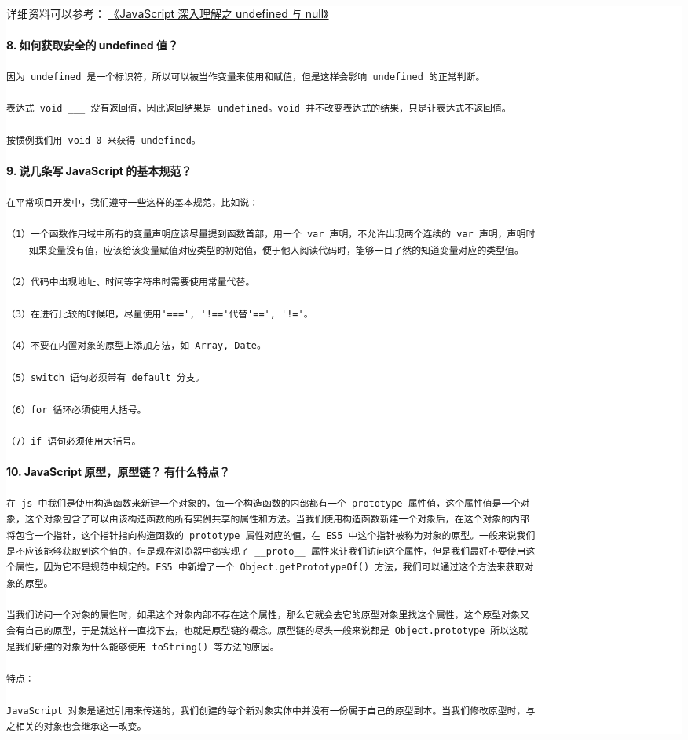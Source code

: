 详细资料可以参考：
[《JavaScript 深入理解之 undefined 与 null》](http://cavszhouyou.top/JavaScript%E6%B7%B1%E5%85%A5%E7%90%86%E8%A7%A3%E4%B9%8Bundefined%E4%B8%8Enull.html)

#### 8. 如何获取安全的 undefined 值？

```
因为 undefined 是一个标识符，所以可以被当作变量来使用和赋值，但是这样会影响 undefined 的正常判断。

表达式 void ___ 没有返回值，因此返回结果是 undefined。void 并不改变表达式的结果，只是让表达式不返回值。

按惯例我们用 void 0 来获得 undefined。
```

#### 9. 说几条写 JavaScript 的基本规范？

```
在平常项目开发中，我们遵守一些这样的基本规范，比如说：

（1）一个函数作用域中所有的变量声明应该尽量提到函数首部，用一个 var 声明，不允许出现两个连续的 var 声明，声明时
    如果变量没有值，应该给该变量赋值对应类型的初始值，便于他人阅读代码时，能够一目了然的知道变量对应的类型值。

（2）代码中出现地址、时间等字符串时需要使用常量代替。

（3）在进行比较的时候吧，尽量使用'===', '!=='代替'==', '!='。

（4）不要在内置对象的原型上添加方法，如 Array, Date。

（5）switch 语句必须带有 default 分支。

（6）for 循环必须使用大括号。

（7）if 语句必须使用大括号。
```

#### 10. JavaScript 原型，原型链？ 有什么特点？

```
在 js 中我们是使用构造函数来新建一个对象的，每一个构造函数的内部都有一个 prototype 属性值，这个属性值是一个对
象，这个对象包含了可以由该构造函数的所有实例共享的属性和方法。当我们使用构造函数新建一个对象后，在这个对象的内部
将包含一个指针，这个指针指向构造函数的 prototype 属性对应的值，在 ES5 中这个指针被称为对象的原型。一般来说我们
是不应该能够获取到这个值的，但是现在浏览器中都实现了 __proto__ 属性来让我们访问这个属性，但是我们最好不要使用这
个属性，因为它不是规范中规定的。ES5 中新增了一个 Object.getPrototypeOf() 方法，我们可以通过这个方法来获取对
象的原型。

当我们访问一个对象的属性时，如果这个对象内部不存在这个属性，那么它就会去它的原型对象里找这个属性，这个原型对象又
会有自己的原型，于是就这样一直找下去，也就是原型链的概念。原型链的尽头一般来说都是 Object.prototype 所以这就
是我们新建的对象为什么能够使用 toString() 等方法的原因。

特点：

JavaScript 对象是通过引用来传递的，我们创建的每个新对象实体中并没有一份属于自己的原型副本。当我们修改原型时，与
之相关的对象也会继承这一改变。
```

